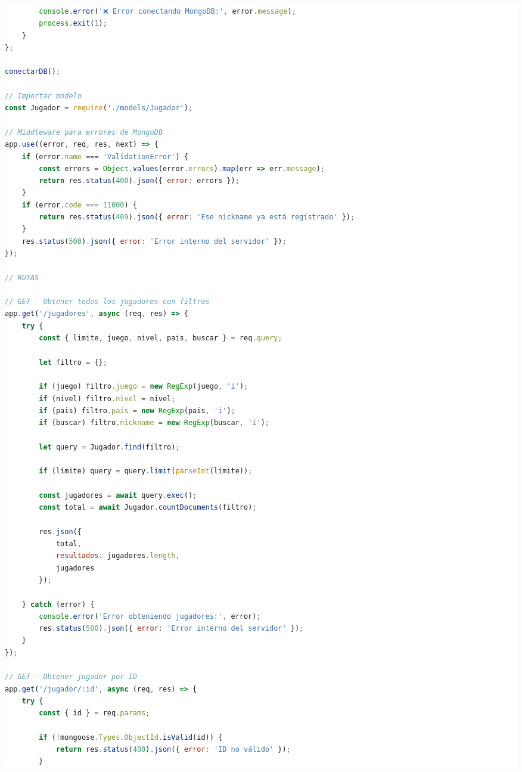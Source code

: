 ```javascript
        console.error('❌ Error conectando MongoDB:', error.message);
        process.exit(1);
    }
};

conectarDB();

// Importar modelo
const Jugador = require('./models/Jugador');

// Middleware para errores de MongoDB
app.use((error, req, res, next) => {
    if (error.name === 'ValidationError') {
        const errors = Object.values(error.errors).map(err => err.message);
        return res.status(400).json({ error: errors });
    }
    if (error.code === 11000) {
        return res.status(409).json({ error: 'Ese nickname ya está registrado' });
    }
    res.status(500).json({ error: 'Error interno del servidor' });
});

// RUTAS

// GET - Obtener todos los jugadores con filtros
app.get('/jugadores', async (req, res) => {
    try {
        const { limite, juego, nivel, pais, buscar } = req.query;
        
        let filtro = {};
        
        if (juego) filtro.juego = new RegExp(juego, 'i');
        if (nivel) filtro.nivel = nivel;
        if (pais) filtro.pais = new RegExp(pais, 'i');
        if (buscar) filtro.nickname = new RegExp(buscar, 'i');
        
        let query = Jugador.find(filtro);
        
        if (limite) query = query.limit(parseInt(limite));
                
        const jugadores = await query.exec();
        const total = await Jugador.countDocuments(filtro);
        
        res.json({
            total,
            resultados: jugadores.length,
            jugadores
        });
        
    } catch (error) {
        console.error('Error obteniendo jugadores:', error);
        res.status(500).json({ error: 'Error interno del servidor' });
    }
});

// GET - Obtener jugador por ID
app.get('/jugador/:id', async (req, res) => {
    try {
        const { id } = req.params;
        
        if (!mongoose.Types.ObjectId.isValid(id)) {
            return res.status(400).json({ error: 'ID no válido' });
        }
```